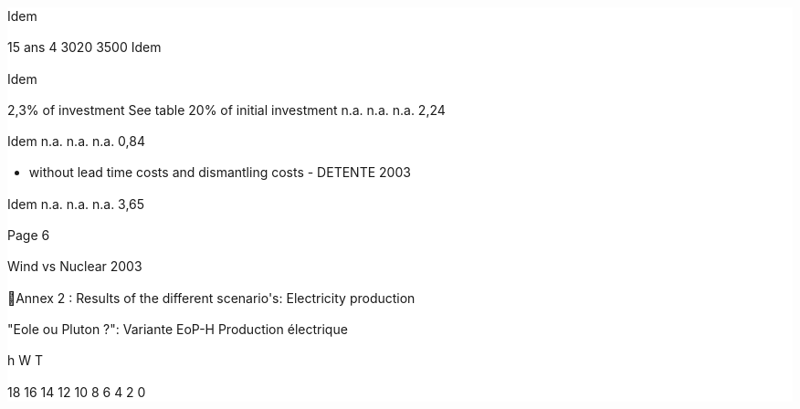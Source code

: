 Idem

15 ans
4
3020
3500
Idem

Idem

2,3% of investment
See table
20% of initial investment
n.a.
n.a.
n.a.
2,24

Idem
n.a.
n.a.
n.a.
0,84
* without  lead time costs  and dismantling costs  - DETENTE 2003

Idem
n.a.
n.a.
n.a.
3,65

Page 6

Wind vs Nuclear 2003

Annex 2 : Results of the different scenario's: Electricity
production

  "Eole ou Pluton ?": Variante EoP-H
Production électrique

h
W
T

18
16
14
12
10
8
6
4
2
0
